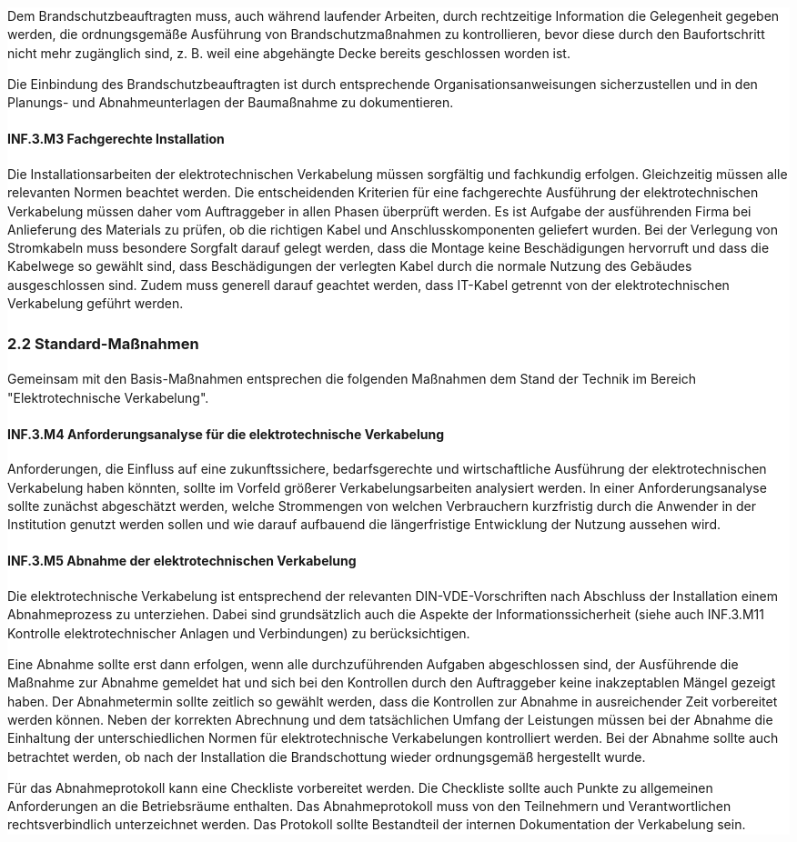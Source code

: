 Dem Brandschutzbeauftragten muss, auch während laufender Arbeiten, durch rechtzeitige Information die Gelegenheit gegeben werden, die ordnungsgemäße Ausführung von Brandschutzmaßnahmen zu kontrollieren, bevor diese durch den Baufortschritt nicht mehr zugänglich sind, z. B. weil eine abgehängte Decke bereits geschlossen worden ist.

Die Einbindung des Brandschutzbeauftragten ist durch entsprechende Organisationsanweisungen sicherzustellen und in den Planungs- und Abnahmeunterlagen der Baumaßnahme zu dokumentieren. 

#### INF.3.M3 Fachgerechte Installation

Die Installationsarbeiten der elektrotechnischen Verkabelung müssen sorgfältig und fachkundig erfolgen. Gleichzeitig müssen alle relevanten Normen beachtet werden. Die entscheidenden Kriterien für eine fachgerechte Ausführung der elektrotechnischen Verkabelung müssen daher vom Auftraggeber in allen Phasen überprüft werden. Es ist Aufgabe der ausführenden Firma bei Anlieferung des Materials zu prüfen, ob die richtigen Kabel und Anschlusskomponenten geliefert wurden. Bei der Verlegung von Stromkabeln muss besondere Sorgfalt darauf gelegt werden, dass die Montage keine Beschädigungen hervorruft und dass die Kabelwege so gewählt sind, dass Beschädigungen der verlegten Kabel durch die normale Nutzung des Gebäudes ausgeschlossen sind. Zudem muss generell darauf geachtet werden, dass IT-Kabel getrennt von der elektrotechnischen Verkabelung geführt werden. 

### 2.2 Standard-Maßnahmen

Gemeinsam mit den Basis-Maßnahmen entsprechen die folgenden Maßnahmen dem Stand der Technik im Bereich "Elektrotechnische Verkabelung".

#### INF.3.M4 Anforderungsanalyse für die elektrotechnische Verkabelung

Anforderungen, die Einfluss auf eine zukunftssichere, bedarfsgerechte und wirtschaftliche Ausführung der elektrotechnischen Verkabelung haben könnten, sollte im Vorfeld größerer Verkabelungsarbeiten analysiert werden. In einer Anforderungsanalyse sollte zunächst abgeschätzt werden, welche Strommengen von welchen Verbrauchern kurzfristig durch die Anwender in der Institution genutzt werden sollen und wie darauf aufbauend die längerfristige Entwicklung der Nutzung aussehen wird. 

#### INF.3.M5 Abnahme der elektrotechnischen Verkabelung

Die elektrotechnische Verkabelung ist entsprechend der relevanten DIN-VDE-Vorschriften nach Abschluss der Installation einem Abnahmeprozess zu unterziehen. Dabei sind grundsätzlich auch die Aspekte der Informationssicherheit (siehe auch INF.3.M11 Kontrolle elektrotechnischer Anlagen und Verbindungen) zu berücksichtigen.

Eine Abnahme sollte erst dann erfolgen, wenn alle durchzuführenden Aufgaben abgeschlossen sind, der Ausführende die Maßnahme zur Abnahme gemeldet hat und sich bei den Kontrollen durch den Auftraggeber keine inakzeptablen Mängel gezeigt haben. Der Abnahmetermin sollte zeitlich so gewählt werden, dass die Kontrollen zur Abnahme in ausreichender Zeit vorbereitet werden können. Neben der korrekten Abrechnung und dem tatsächlichen Umfang der Leistungen müssen bei der Abnahme die Einhaltung der unterschiedlichen Normen für elektrotechnische Verkabelungen kontrolliert werden. Bei der Abnahme sollte auch betrachtet werden, ob nach der Installation die Brandschottung wieder ordnungsgemäß hergestellt wurde.

Für das Abnahmeprotokoll kann eine Checkliste vorbereitet werden. Die Checkliste sollte auch Punkte zu allgemeinen Anforderungen an die Betriebsräume enthalten. Das Abnahmeprotokoll muss von den Teilnehmern und Verantwortlichen rechtsverbindlich unterzeichnet werden. Das Protokoll sollte Bestandteil der internen Dokumentation der Verkabelung sein.

